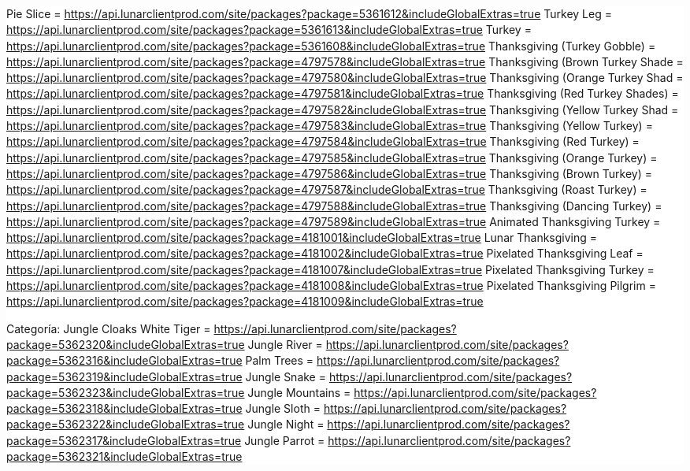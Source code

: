 Pie Slice = https://api.lunarclientprod.com/site/packages?package=5361612&includeGlobalExtras=true
Turkey Leg = https://api.lunarclientprod.com/site/packages?package=5361613&includeGlobalExtras=true
Turkey = https://api.lunarclientprod.com/site/packages?package=5361608&includeGlobalExtras=true
Thanksgiving (Turkey Gobble) = https://api.lunarclientprod.com/site/packages?package=4797578&includeGlobalExtras=true
Thanksgiving (Brown Turkey Shade = https://api.lunarclientprod.com/site/packages?package=4797580&includeGlobalExtras=true
Thanksgiving (Orange Turkey Shad = https://api.lunarclientprod.com/site/packages?package=4797581&includeGlobalExtras=true
Thanksgiving (Red Turkey Shades) = https://api.lunarclientprod.com/site/packages?package=4797582&includeGlobalExtras=true
Thanksgiving (Yellow Turkey Shad = https://api.lunarclientprod.com/site/packages?package=4797583&includeGlobalExtras=true
Thanksgiving (Yellow Turkey) = https://api.lunarclientprod.com/site/packages?package=4797584&includeGlobalExtras=true
Thanksgiving (Red Turkey) = https://api.lunarclientprod.com/site/packages?package=4797585&includeGlobalExtras=true
Thanksgiving (Orange Turkey) = https://api.lunarclientprod.com/site/packages?package=4797586&includeGlobalExtras=true
Thanksgiving (Brown Turkey) = https://api.lunarclientprod.com/site/packages?package=4797587&includeGlobalExtras=true
Thanksgiving (Roast Turkey) = https://api.lunarclientprod.com/site/packages?package=4797588&includeGlobalExtras=true
Thanksgiving (Dancing Turkey) = https://api.lunarclientprod.com/site/packages?package=4797589&includeGlobalExtras=true
Animated Thanksgiving Turkey = https://api.lunarclientprod.com/site/packages?package=4181001&includeGlobalExtras=true
Lunar Thanksgiving = https://api.lunarclientprod.com/site/packages?package=4181002&includeGlobalExtras=true
Pixelated Thanksgiving Leaf = https://api.lunarclientprod.com/site/packages?package=4181007&includeGlobalExtras=true
Pixelated Thanksgiving Turkey = https://api.lunarclientprod.com/site/packages?package=4181008&includeGlobalExtras=true
Pixelated Thanksgiving Pilgrim = https://api.lunarclientprod.com/site/packages?package=4181009&includeGlobalExtras=true

Categoría: Jungle Cloaks
White Tiger = https://api.lunarclientprod.com/site/packages?package=5362320&includeGlobalExtras=true
Jungle River = https://api.lunarclientprod.com/site/packages?package=5362316&includeGlobalExtras=true
Palm Trees = https://api.lunarclientprod.com/site/packages?package=5362319&includeGlobalExtras=true
Jungle Snake = https://api.lunarclientprod.com/site/packages?package=5362323&includeGlobalExtras=true
Jungle Mountains = https://api.lunarclientprod.com/site/packages?package=5362318&includeGlobalExtras=true
Jungle Sloth = https://api.lunarclientprod.com/site/packages?package=5362322&includeGlobalExtras=true
Jungle Night = https://api.lunarclientprod.com/site/packages?package=5362317&includeGlobalExtras=true
Jungle Parrot = https://api.lunarclientprod.com/site/packages?package=5362321&includeGlobalExtras=true
